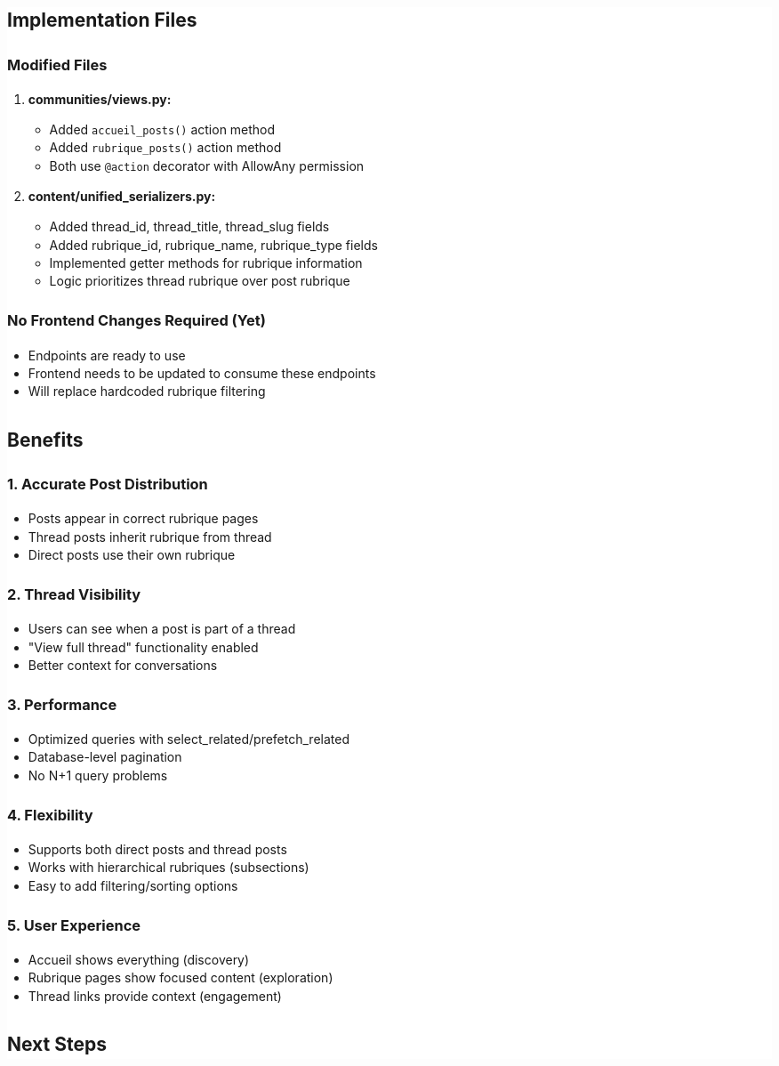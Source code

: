 ## Implementation Files

### Modified Files

1. **communities/views.py:**
   - Added `accueil_posts()` action method
   - Added `rubrique_posts()` action method
   - Both use `@action` decorator with AllowAny permission

2. **content/unified_serializers.py:**
   - Added thread_id, thread_title, thread_slug fields
   - Added rubrique_id, rubrique_name, rubrique_type fields
   - Implemented getter methods for rubrique information
   - Logic prioritizes thread rubrique over post rubrique

### No Frontend Changes Required (Yet)
- Endpoints are ready to use
- Frontend needs to be updated to consume these endpoints
- Will replace hardcoded rubrique filtering

## Benefits

### 1. Accurate Post Distribution
- Posts appear in correct rubrique pages
- Thread posts inherit rubrique from thread
- Direct posts use their own rubrique

### 2. Thread Visibility
- Users can see when a post is part of a thread
- "View full thread" functionality enabled
- Better context for conversations

### 3. Performance
- Optimized queries with select_related/prefetch_related
- Database-level pagination
- No N+1 query problems

### 4. Flexibility
- Supports both direct posts and thread posts
- Works with hierarchical rubriques (subsections)
- Easy to add filtering/sorting options

### 5. User Experience
- Accueil shows everything (discovery)
- Rubrique pages show focused content (exploration)
- Thread links provide context (engagement)

## Next Steps
